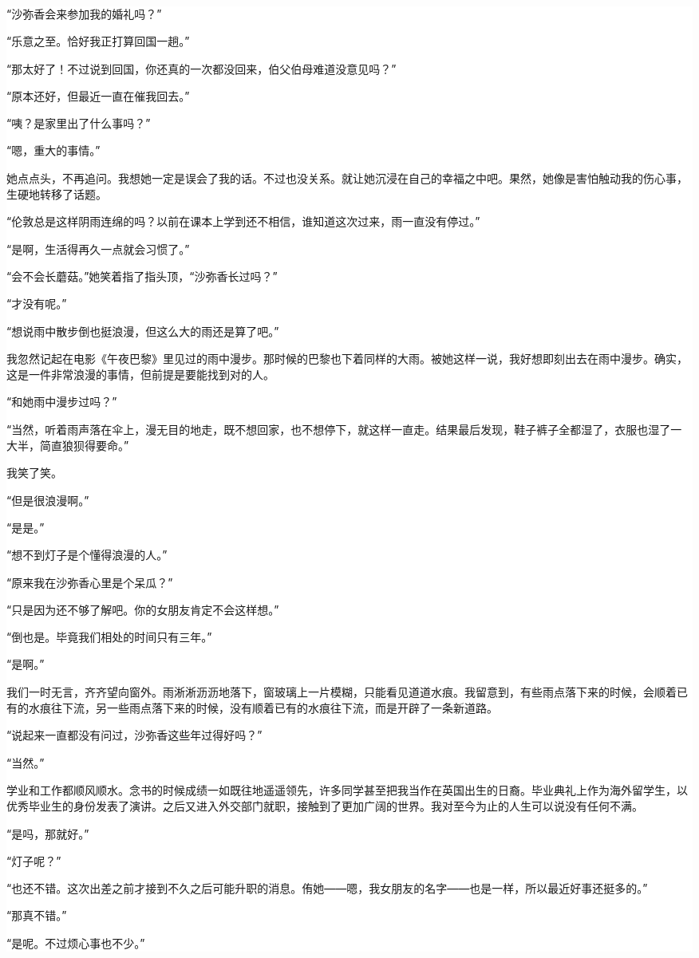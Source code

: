 “沙弥香会来参加我的婚礼吗？”

“乐意之至。恰好我正打算回国一趟。”

“那太好了！不过说到回国，你还真的一次都没回来，伯父伯母难道没意见吗？”

“原本还好，但最近一直在催我回去。”

“咦？是家里出了什么事吗？”

“嗯，重大的事情。”

她点点头，不再追问。我想她一定是误会了我的话。不过也没关系。就让她沉浸在自己的幸福之中吧。果然，她像是害怕触动我的伤心事，生硬地转移了话题。

“伦敦总是这样阴雨连绵的吗？以前在课本上学到还不相信，谁知道这次过来，雨一直没有停过。”

“是啊，生活得再久一点就会习惯了。”

“会不会长蘑菇。”她笑着指了指头顶，“沙弥香长过吗？”

“才没有呢。”

“想说雨中散步倒也挺浪漫，但这么大的雨还是算了吧。”

我忽然记起在电影《午夜巴黎》里见过的雨中漫步。那时候的巴黎也下着同样的大雨。被她这样一说，我好想即刻出去在雨中漫步。确实，这是一件非常浪漫的事情，但前提是要能找到对的人。

“和她雨中漫步过吗？”

“当然，听着雨声落在伞上，漫无目的地走，既不想回家，也不想停下，就这样一直走。结果最后发现，鞋子裤子全都湿了，衣服也湿了一大半，简直狼狈得要命。”

我笑了笑。

“但是很浪漫啊。”

“是是。”

“想不到灯子是个懂得浪漫的人。”

“原来我在沙弥香心里是个呆瓜？”

“只是因为还不够了解吧。你的女朋友肯定不会这样想。”

“倒也是。毕竟我们相处的时间只有三年。”

“是啊。”

我们一时无言，齐齐望向窗外。雨淅淅沥沥地落下，窗玻璃上一片模糊，只能看见道道水痕。我留意到，有些雨点落下来的时候，会顺着已有的水痕往下流，另一些雨点落下来的时候，没有顺着已有的水痕往下流，而是开辟了一条新道路。

“说起来一直都没有问过，沙弥香这些年过得好吗？”

“当然。”

学业和工作都顺风顺水。念书的时候成绩一如既往地遥遥领先，许多同学甚至把我当作在英国出生的日裔。毕业典礼上作为海外留学生，以优秀毕业生的身份发表了演讲。之后又进入外交部门就职，接触到了更加广阔的世界。我对至今为止的人生可以说没有任何不满。

“是吗，那就好。”

“灯子呢？”

“也还不错。这次出差之前才接到不久之后可能升职的消息。侑她——嗯，我女朋友的名字——也是一样，所以最近好事还挺多的。”

“那真不错。”

“是呢。不过烦心事也不少。”

